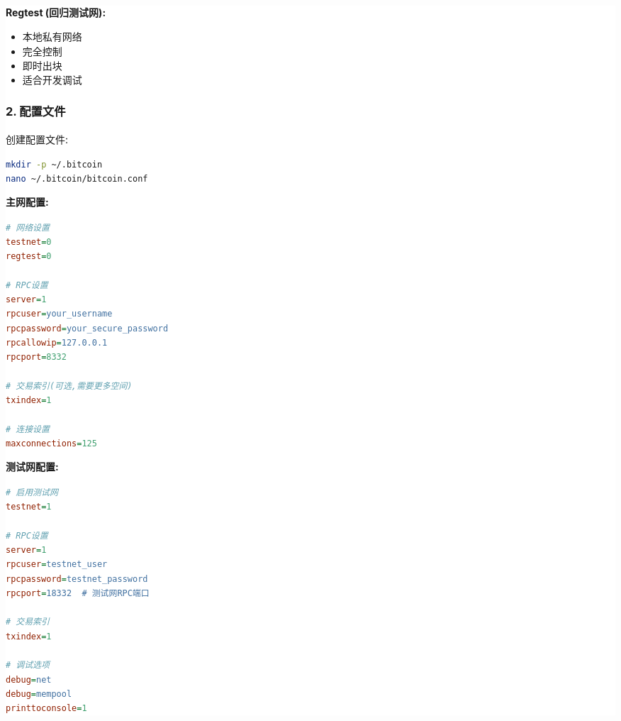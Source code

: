**Regtest (回归测试网):**
- 本地私有网络
- 完全控制
- 即时出块
- 适合开发调试

### 2. 配置文件

创建配置文件:
```bash
mkdir -p ~/.bitcoin
nano ~/.bitcoin/bitcoin.conf
```

**主网配置:**
```ini
# 网络设置
testnet=0
regtest=0

# RPC设置
server=1
rpcuser=your_username
rpcpassword=your_secure_password
rpcallowip=127.0.0.1
rpcport=8332

# 交易索引(可选,需要更多空间)
txindex=1

# 连接设置
maxconnections=125
```

**测试网配置:**
```ini
# 启用测试网
testnet=1

# RPC设置
server=1
rpcuser=testnet_user
rpcpassword=testnet_password
rpcport=18332  # 测试网RPC端口

# 交易索引
txindex=1

# 调试选项
debug=net
debug=mempool
printtoconsole=1
```
